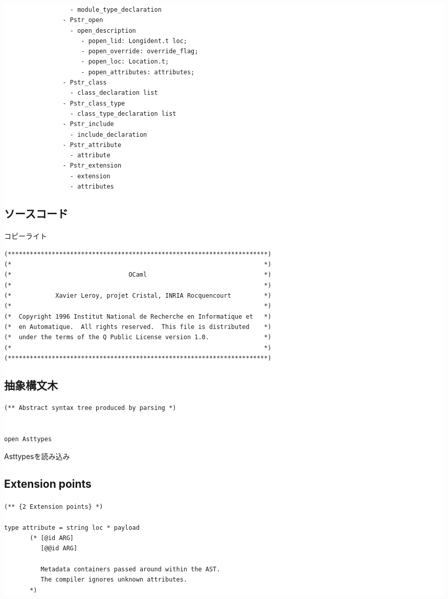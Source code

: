                       - module_type_declaration
                    - Pstr_open
                      - open_description
                         - popen_lid: Longident.t loc;
                         - popen_override: override_flag;
                         - popen_loc: Location.t;
                         - popen_attributes: attributes;
                    - Pstr_class
                      - class_declaration list
                    - Pstr_class_type
                      - class_type_declaration list
                    - Pstr_include
                      - include_declaration
                    - Pstr_attribute
                      - attribute
                    - Pstr_extension
                      - extension
                      - attributes


## ソースコード

コピーライト

    (***********************************************************************)
    (*                                                                     *)
    (*                                OCaml                                *)
    (*                                                                     *)
    (*            Xavier Leroy, projet Cristal, INRIA Rocquencourt         *)
    (*                                                                     *)
    (*  Copyright 1996 Institut National de Recherche en Informatique et   *)
    (*  en Automatique.  All rights reserved.  This file is distributed    *)
    (*  under the terms of the Q Public License version 1.0.               *)
    (*                                                                     *)
    (***********************************************************************)

## 抽象構文木

    (** Abstract syntax tree produced by parsing *)


    open Asttypes

Asttypesを読み込み

## Extension points

    (** {2 Extension points} *)

    type attribute = string loc * payload
           (* [@id ARG]
              [@@id ARG]

              Metadata containers passed around within the AST.
              The compiler ignores unknown attributes.
           *)
